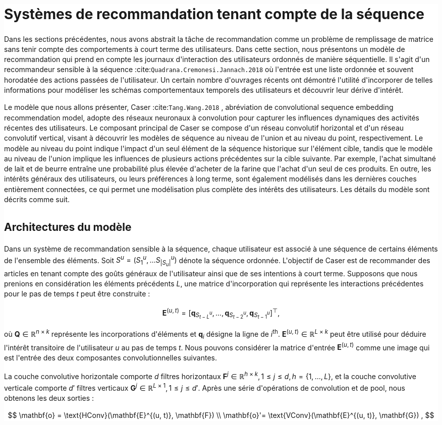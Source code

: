 # Systèmes de recommandation tenant compte de la séquence

Dans les sections précédentes, nous avons abstrait la tâche de recommandation comme un problème de remplissage de matrice sans tenir compte des comportements à court terme des utilisateurs. Dans cette section, nous présentons un modèle de recommandation qui prend en compte les journaux d'interaction des utilisateurs ordonnés de manière séquentielle.  Il s'agit d'un recommandeur sensible à la séquence :cite:`Quadrana.Cremonesi.Jannach.2018` où l'entrée est une liste ordonnée et souvent horodatée des actions passées de l'utilisateur.  Un certain nombre d'ouvrages récents ont démontré l'utilité d'incorporer de telles informations pour modéliser les schémas comportementaux temporels des utilisateurs et découvrir leur dérive d'intérêt.

Le modèle que nous allons présenter, Caser :cite:`Tang.Wang.2018` , abréviation de convolutional sequence embedding recommendation model, adopte des réseaux neuronaux à convolution pour capturer les influences dynamiques des activités récentes des utilisateurs. Le composant principal de Caser se compose d'un réseau convolutif horizontal et d'un réseau convolutif vertical, visant à découvrir les modèles de séquence au niveau de l'union et au niveau du point, respectivement.  Le modèle au niveau du point indique l'impact d'un seul élément de la séquence historique sur l'élément cible, tandis que le modèle au niveau de l'union implique les influences de plusieurs actions précédentes sur la cible suivante. Par exemple, l'achat simultané de lait et de beurre entraîne une probabilité plus élevée d'acheter de la farine que l'achat d'un seul de ces produits. En outre, les intérêts généraux des utilisateurs, ou leurs préférences à long terme, sont également modélisés dans les dernières couches entièrement connectées, ce qui permet une modélisation plus complète des intérêts des utilisateurs. Les détails du modèle sont décrits comme suit.

## Architectures du modèle

Dans un système de recommandation sensible à la séquence, chaque utilisateur est associé à une séquence de certains éléments de l'ensemble des éléments. Soit $S^u = (S_1^u, ... S_{|S_u|}^u)$ dénote la séquence ordonnée. L'objectif de Caser est de recommander des articles en tenant compte des goûts généraux de l'utilisateur ainsi que de ses intentions à court terme. Supposons que nous prenions en considération les éléments précédents $L$, une matrice d'incorporation qui représente les interactions précédentes pour le pas de temps $t$ peut être construite :

$$
\mathbf{E}^{(u, t)} = [ \mathbf{q}_{S_{t-L}^u} , ..., \mathbf{q}_{S_{t-2}^u}, \mathbf{q}_{S_{t-1}^u} ]^\top,
$$

où $\mathbf{Q} \in \mathbb{R}^{n \times k}$ représente les incorporations d'éléments et $\mathbf{q}_i$ désigne la ligne de $i^\mathrm{th}$. $\mathbf{E}^{(u, t)} \in \mathbb{R}^{L \times k}$ peut être utilisé pour déduire l'intérêt transitoire de l'utilisateur $u$ au pas de temps $t$. Nous pouvons considérer la matrice d'entrée $\mathbf{E}^{(u, t)}$ comme une image qui est l'entrée des deux composantes convolutionnelles suivantes.

La couche convolutive horizontale comporte $d$ filtres horizontaux $\mathbf{F}^j \in \mathbb{R}^{h \times k}, 1 \leq j \leq d, h = \{1, ..., L\}$, et la couche convolutive verticale comporte $d'$ filtres verticaux $\mathbf{G}^j \in \mathbb{R}^{ L \times 1}, 1 \leq j \leq d'$. Après une série d'opérations de convolution et de pool, nous obtenons les deux sorties :

$$
\mathbf{o} = \text{HConv}(\mathbf{E}^{(u, t)}, \mathbf{F}) \\
\mathbf{o}'= \text{VConv}(\mathbf{E}^{(u, t)}, \mathbf{G}) ,
$$
